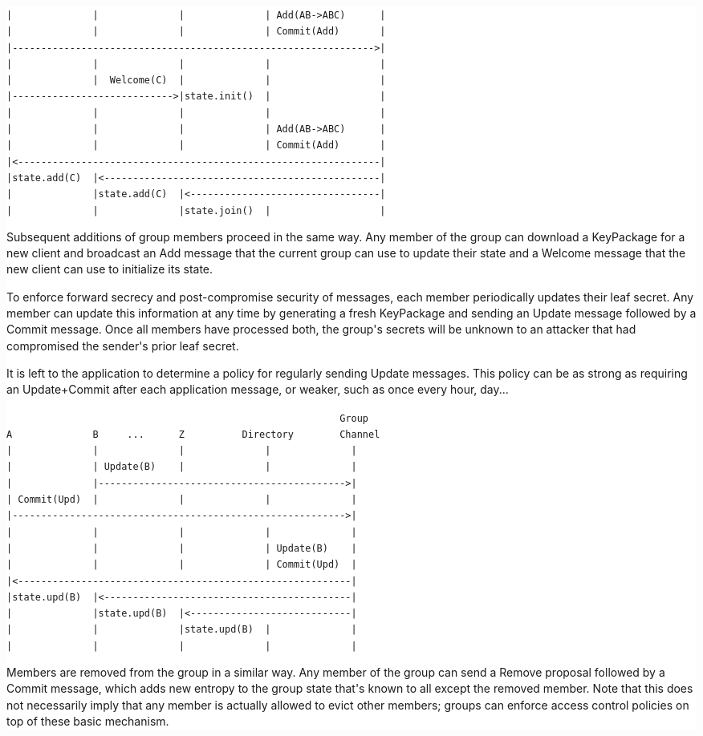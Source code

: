 ~~~~~
|              |              |              | Add(AB->ABC)      |
|              |              |              | Commit(Add)       |
|--------------------------------------------------------------->|
|              |              |              |                   |
|              |  Welcome(C)  |              |                   |
|---------------------------->|state.init()  |                   |
|              |              |              |                   |
|              |              |              | Add(AB->ABC)      |
|              |              |              | Commit(Add)       |
|<---------------------------------------------------------------|
|state.add(C)  |<------------------------------------------------|
|              |state.add(C)  |<---------------------------------|
|              |              |state.join()  |                   |
~~~~~

Subsequent additions of group members proceed in the same way.  Any
member of the group can download a KeyPackage for a new client
and broadcast an Add message that the current group can use to update
their state and a Welcome message that the new client can use to
initialize its state.

To enforce forward secrecy and post-compromise security of messages,
each member periodically updates their leaf secret.
Any member can update this information at any time by generating a fresh
KeyPackage and sending an Update message followed by a Commit message.
Once all members have processed both, the group's secrets will be unknown to an
attacker that had compromised the sender's prior leaf secret.

It is left to the application to determine a policy for regularly sending
Update messages. This policy can be as strong as requiring an Update+Commit
after each application message, or weaker, such as once every hour, day...

~~~~~
                                                          Group
A              B     ...      Z          Directory        Channel
|              |              |              |              |
|              | Update(B)    |              |              |
|              |------------------------------------------->|
| Commit(Upd)  |              |              |              |
|---------------------------------------------------------->|
|              |              |              |              |
|              |              |              | Update(B)    |
|              |              |              | Commit(Upd)  |
|<----------------------------------------------------------|
|state.upd(B)  |<-------------------------------------------|
|              |state.upd(B)  |<----------------------------|
|              |              |state.upd(B)  |              |
|              |              |              |              |
~~~~~

Members are removed from the group in a similar way.
Any member of the group can send a Remove proposal followed by a
Commit message, which adds new entropy to the group state
that's known to all except the removed member.
Note that this does not necessarily imply that any member
is actually allowed to evict other members; groups can
enforce access control policies on top of these
basic mechanism.
